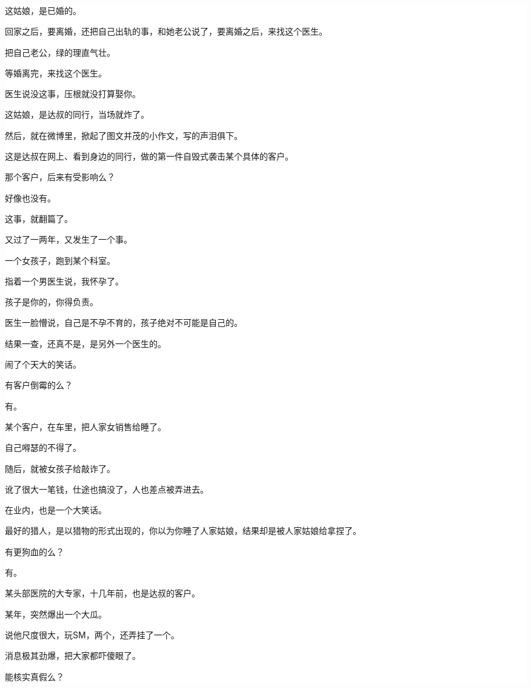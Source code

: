 这姑娘，是已婚的。  

回家之后，要离婚，还把自己出轨的事，和她老公说了，要离婚之后，来找这个医生。  

把自己老公，绿的理直气壮。

等婚离完，来找这个医生。

医生说没这事，压根就没打算娶你。  

这姑娘，是达叔的同行，当场就炸了。  

然后，就在微博里，掀起了图文并茂的小作文，写的声泪俱下。  

这是达叔在网上、看到身边的同行，做的第一件自毁式袭击某个具体的客户。

那个客户，后来有受影响么？

好像也没有。

这事，就翻篇了。  

又过了一两年，又发生了一个事。

一个女孩子，跑到某个科室。

指着一个男医生说，我怀孕了。

孩子是你的，你得负责。

医生一脸懵说，自己是不孕不育的，孩子绝对不可能是自己的。  

结果一查，还真不是，是另外一个医生的。

闹了个天大的笑话。

有客户倒霉的么？

有。

某个客户，在车里，把人家女销售给睡了。

自己嘚瑟的不得了。  

随后，就被女孩子给敲诈了。

讹了很大一笔钱，仕途也搞没了，人也差点被弄进去。  

在业内，也是一个大笑话。

最好的猎人，是以猎物的形式出现的，你以为你睡了人家姑娘，结果却是被人家姑娘给拿捏了。  

有更狗血的么？  

有。

某头部医院的大专家，十几年前，也是达叔的客户。  

某年，突然爆出一个大瓜。  

说他尺度很大，玩SM，两个，还弄挂了一个。

消息极其劲爆，把大家都吓傻眼了。  

能核实真假么？
